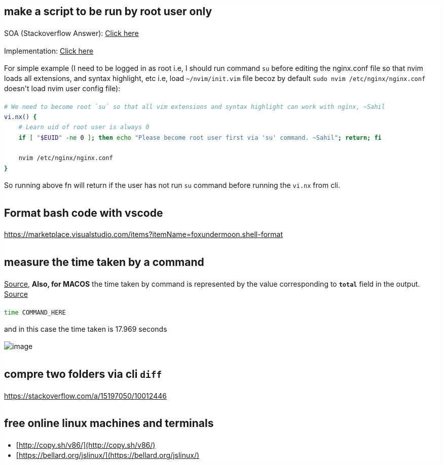 
## make a script to be run by root user only

SOA (Stackoverflow Answer): [Click here](https://stackoverflow.com/a/18216122/10012446)

Implementation: [Click here](https://github.com/sahilrajput03/config/blob/main/.bash_nginx#L34-L35)

For simple example (I need to be logged in as root i.e, I should run command `su` before editing the nginx.conf file so that nvim loads all extensions, and syntax highlight, etc i.e, load `~/nvim/init.vim` file becoz by default `sudo nvim /etc/nginx/nginx.conf` doesn't load nvim user config file):

```bash
# We need to become root `su` so that all vim extensions and syntax highlight can work with nginx, ~Sahil
vi.nx() {
	# Learn uid of root user is always 0
	if [ "$EUID" -ne 0 ]; then echo "Please become root user first via 'su' command. ~Sahil"; return; fi

	nvim /etc/nginx/nginx.conf
}
```

So running above fn will return if the user has not run `su` command before running the `vi.nx` from cli.

## Format bash code with vscode

https://marketplace.visualstudio.com/items?itemName=foxundermoon.shell-format

## measure the time taken by a command

[Source](https://ostechnix.com/how-to-find-the-execution-time-of-a-command-or-process-in-linux/), **Also, for MACOS** the time taken by command is represented by the value corresponding to **`total`** field in the output. [Source](https://apple.stackexchange.com/a/424160)

```bash
time COMMAND_HERE
```

and in this case the time taken is 17.969 seconds

![image](https://user-images.githubusercontent.com/31458531/194763174-5d6b4aee-9932-4dc9-b757-bdf3c4ecfd95.png)


## compre two folders via cli `diff`

https://stackoverflow.com/a/15197050/10012446

## free online linux machines and terminals

- [http://copy.sh/v86/](http://copy.sh/v86/)
- [https://bellard.org/jslinux/](https://bellard.org/jslinux/)
